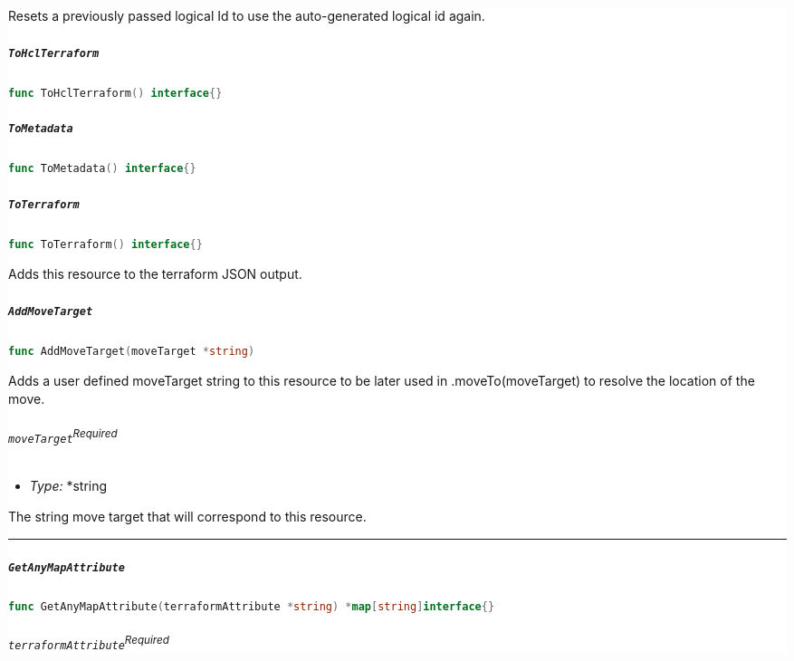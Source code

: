 Resets a previously passed logical Id to use the auto-generated logical id again.

##### `ToHclTerraform` <a name="ToHclTerraform" id="@cdktf/provider-opentelekomcloud.ltsStreamV2.LtsStreamV2.toHclTerraform"></a>

```go
func ToHclTerraform() interface{}
```

##### `ToMetadata` <a name="ToMetadata" id="@cdktf/provider-opentelekomcloud.ltsStreamV2.LtsStreamV2.toMetadata"></a>

```go
func ToMetadata() interface{}
```

##### `ToTerraform` <a name="ToTerraform" id="@cdktf/provider-opentelekomcloud.ltsStreamV2.LtsStreamV2.toTerraform"></a>

```go
func ToTerraform() interface{}
```

Adds this resource to the terraform JSON output.

##### `AddMoveTarget` <a name="AddMoveTarget" id="@cdktf/provider-opentelekomcloud.ltsStreamV2.LtsStreamV2.addMoveTarget"></a>

```go
func AddMoveTarget(moveTarget *string)
```

Adds a user defined moveTarget string to this resource to be later used in .moveTo(moveTarget) to resolve the location of the move.

###### `moveTarget`<sup>Required</sup> <a name="moveTarget" id="@cdktf/provider-opentelekomcloud.ltsStreamV2.LtsStreamV2.addMoveTarget.parameter.moveTarget"></a>

- *Type:* *string

The string move target that will correspond to this resource.

---

##### `GetAnyMapAttribute` <a name="GetAnyMapAttribute" id="@cdktf/provider-opentelekomcloud.ltsStreamV2.LtsStreamV2.getAnyMapAttribute"></a>

```go
func GetAnyMapAttribute(terraformAttribute *string) *map[string]interface{}
```

###### `terraformAttribute`<sup>Required</sup> <a name="terraformAttribute" id="@cdktf/provider-opentelekomcloud.ltsStreamV2.LtsStreamV2.getAnyMapAttribute.parameter.terraformAttribute"></a>
